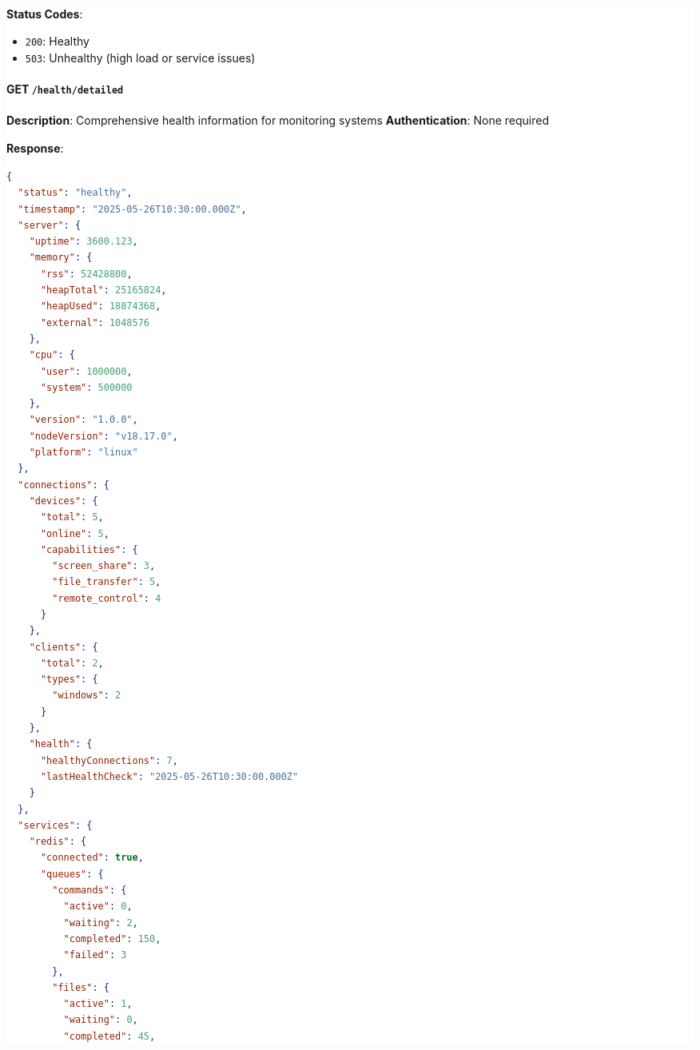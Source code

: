 **Status Codes**:
- `200`: Healthy
- `503`: Unhealthy (high load or service issues)

#### GET `/health/detailed`
**Description**: Comprehensive health information for monitoring systems
**Authentication**: None required

**Response**:
```json
{
  "status": "healthy",
  "timestamp": "2025-05-26T10:30:00.000Z",
  "server": {
    "uptime": 3600.123,
    "memory": {
      "rss": 52428800,
      "heapTotal": 25165824,
      "heapUsed": 18874368,
      "external": 1048576
    },
    "cpu": {
      "user": 1000000,
      "system": 500000
    },
    "version": "1.0.0",
    "nodeVersion": "v18.17.0",
    "platform": "linux"
  },
  "connections": {
    "devices": {
      "total": 5,
      "online": 5,
      "capabilities": {
        "screen_share": 3,
        "file_transfer": 5,
        "remote_control": 4
      }
    },
    "clients": {
      "total": 2,
      "types": {
        "windows": 2
      }
    },
    "health": {
      "healthyConnections": 7,
      "lastHealthCheck": "2025-05-26T10:30:00.000Z"
    }
  },
  "services": {
    "redis": {
      "connected": true,
      "queues": {
        "commands": {
          "active": 0,
          "waiting": 2,
          "completed": 150,
          "failed": 3
        },
        "files": {
          "active": 1,
          "waiting": 0,
          "completed": 45,
```